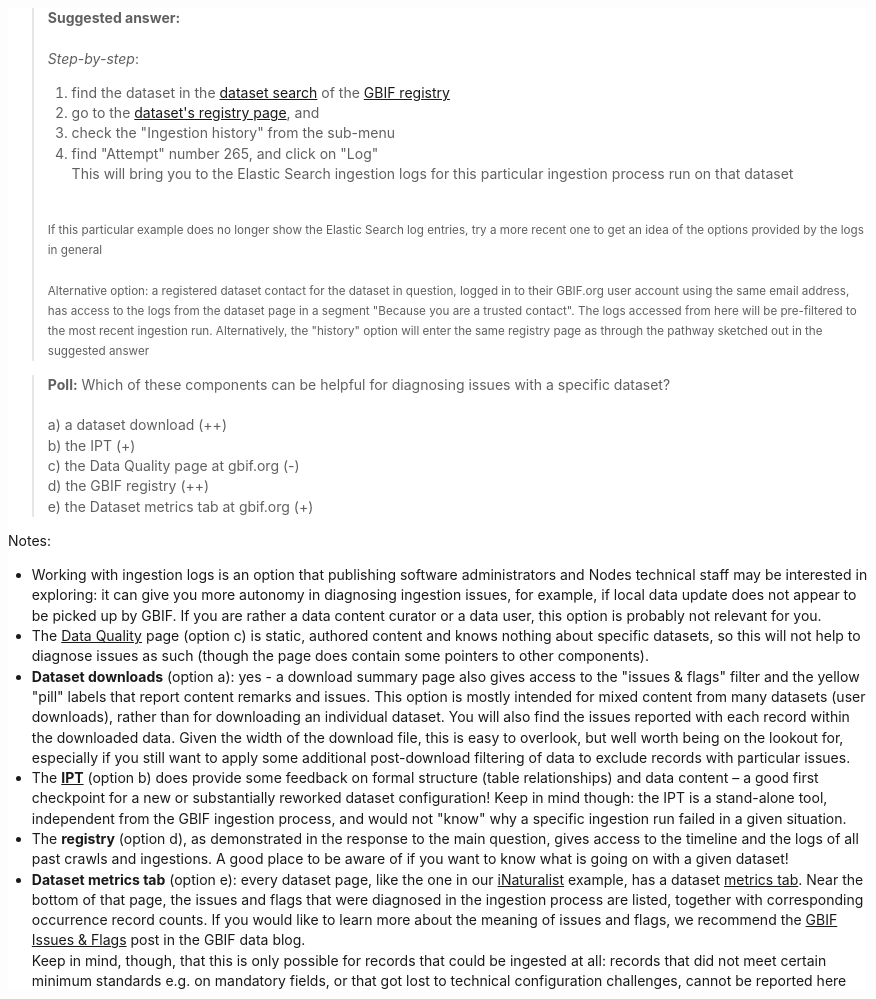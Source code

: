 >**Suggested answer:**<br>
> <br>
> _Step-by-step_: <br>
> 1. find the dataset in the [dataset search](https://registry.gbif.org/dataset/search?q=iNaturalist) of the [GBIF registry](http://registry.gbif.org)<br>
> 2. go to the [dataset's registry page](https://registry.gbif.org/dataset/50c9509d-22c7-4a22-a47d-8c48425ef4a7), and 
> 3. check the "Ingestion history" from the sub-menu<br>
> 4. find "Attempt" number 265, and click on "Log"<br>
> This will bring you to the Elastic Search ingestion logs for this particular ingestion process run on that dataset
> <br>
> <small> If this particular example does no longer show the Elastic Search log entries, try a more recent one to get an idea of the options provided by the logs in general<br> 
> <br> Alternative option: a registered dataset contact for the dataset in question, logged in to their GBIF.org user account using the same email address, has access to the logs from the dataset page in a segment "Because you are a trusted contact". The logs accessed from here will be pre-filtered to the most recent ingestion run. Alternatively, the "history" option will enter the same registry page as through the pathway sketched out in the suggested answer</small>

<div></div>

>**Poll:** Which of these components can be helpful for diagnosing issues with a specific dataset?<br>
> <br>
> a) a dataset download (++)<br>
> b) the IPT (+)<br>
> c) the Data Quality page at gbif.org (-)<br>
> d) the GBIF registry (++)<br>
> e) the Dataset metrics tab at gbif.org (+)<br>

Notes:<br>

* Working with ingestion logs is an option that publishing software administrators and Nodes technical staff may be interested in exploring: it can give you more autonomy in diagnosing ingestion issues, for example, if local data update does not appear to be picked up by GBIF. If you are rather a data content curator or a data user, this option is probably not relevant for you.<br>
* The [Data Quality](https://www.gbif.org/data-quality-requirements) page (option c) is static, authored content and knows nothing about specific datasets, so this will not help to diagnose issues as such (though the page does contain some pointers to other components).<br>
* **Dataset downloads** (option a): yes - a download summary page also gives access to the "issues & flags" filter and the yellow "pill" labels that report content remarks and issues. This option is mostly intended for mixed content from many datasets (user downloads), rather than for downloading an individual dataset. You will also find the issues reported with each record within the downloaded data. Given the width of the download file, this is easy to overlook, but well worth being on the lookout for, especially if you still want to apply some additional post-download filtering of data to exclude records with particular issues. <br>
* The **[IPT](https://www.gbif.org/ipt)** (option b) does provide some feedback on formal structure (table relationships) and data content – a good first checkpoint for a new or substantially reworked dataset configuration! Keep in mind though: the IPT is a stand-alone tool, independent from the GBIF ingestion process, and would not "know" why a specific ingestion run failed in a given situation. <br>
* The **registry** (option d), as demonstrated in the response to the main question, gives access to the timeline and the logs of all past crawls and ingestions. A good place to be aware of if you want to know what is going on with a given dataset! <br>
* **Dataset metrics tab** (option e): every dataset page, like the one in our [iNaturalist](https://www.gbif.org/dataset/50c9509d-22c7-4a22-a47d-8c48425ef4a7) example,  has a dataset [metrics tab](https://www.gbif.org/dataset/50c9509d-22c7-4a22-a47d-8c48425ef4a7/metrics). Near the bottom of that page, the issues and flags that were diagnosed in the ingestion process are listed, together with corresponding occurrence record counts. If you would like to learn more about the meaning of issues and flags, we recommend the [GBIF Issues & Flags](https://data-blog.gbif.org/post/issues-and-flags/) post in the GBIF data blog.<br>
	Keep in mind, though, that this is only possible for records that could be ingested at all: records that did not meet certain minimum standards e.g. on mandatory fields, or that got lost to technical configuration challenges, cannot be reported here 